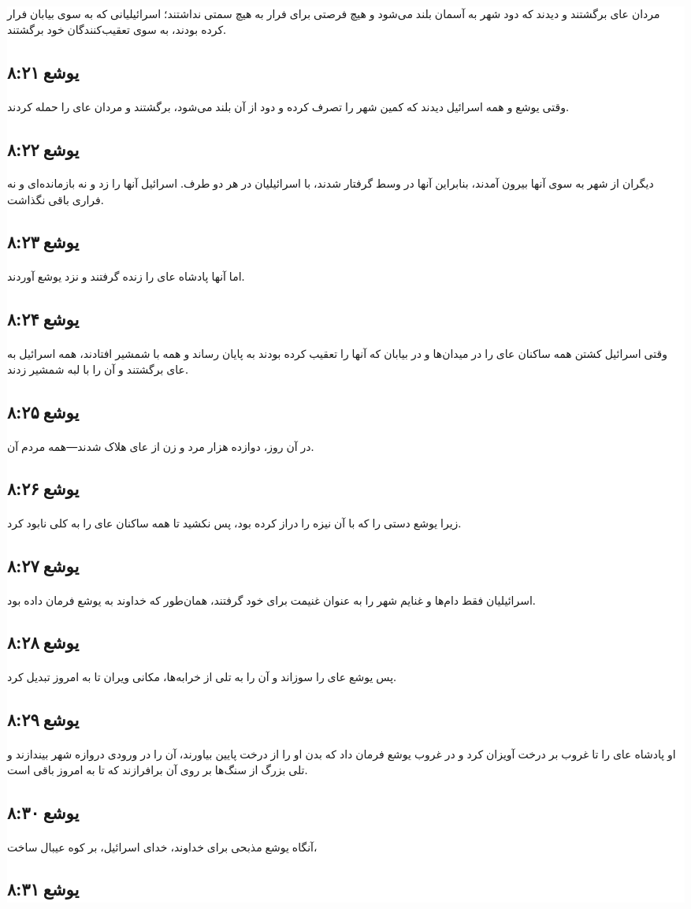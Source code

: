 مردان عای برگشتند و دیدند که دود شهر به آسمان بلند می‌شود و هیچ فرصتی برای فرار به هیچ سمتی نداشتند؛ اسرائیلیانی که به سوی بیابان فرار کرده بودند، به سوی تعقیب‌کنندگان خود برگشتند.

## یوشع ۸:۲۱

وقتی یوشع و همه اسرائیل دیدند که کمین شهر را تصرف کرده و دود از آن بلند می‌شود، برگشتند و مردان عای را حمله کردند.

## یوشع ۸:۲۲

دیگران از شهر به سوی آنها بیرون آمدند، بنابراین آنها در وسط گرفتار شدند، با اسرائیلیان در هر دو طرف. اسرائیل آنها را زد و نه بازمانده‌ای و نه فراری باقی نگذاشت.

## یوشع ۸:۲۳

اما آنها پادشاه عای را زنده گرفتند و نزد یوشع آوردند.

## یوشع ۸:۲۴

وقتی اسرائیل کشتن همه ساکنان عای را در میدان‌ها و در بیابان که آنها را تعقیب کرده بودند به پایان رساند و همه با شمشیر افتادند، همه اسرائیل به عای برگشتند و آن را با لبه شمشیر زدند.

## یوشع ۸:۲۵

در آن روز، دوازده هزار مرد و زن از عای هلاک شدند—همه مردم آن.

## یوشع ۸:۲۶

زیرا یوشع دستی را که با آن نیزه را دراز کرده بود، پس نکشید تا همه ساکنان عای را به کلی نابود کرد.

## یوشع ۸:۲۷

اسرائیلیان فقط دام‌ها و غنایم شهر را به عنوان غنیمت برای خود گرفتند، همان‌طور که خداوند به یوشع فرمان داده بود.

## یوشع ۸:۲۸

پس یوشع عای را سوزاند و آن را به تلی از خرابه‌ها، مکانی ویران تا به امروز تبدیل کرد.

## یوشع ۸:۲۹

او پادشاه عای را تا غروب بر درخت آویزان کرد و در غروب یوشع فرمان داد که بدن او را از درخت پایین بیاورند، آن را در ورودی دروازه شهر بیندازند و تلی بزرگ از سنگ‌ها بر روی آن برافرازند که تا به امروز باقی است.

## یوشع ۸:۳۰

آنگاه یوشع مذبحی برای خداوند، خدای اسرائیل، بر کوه عیبال ساخت،

## یوشع ۸:۳۱
